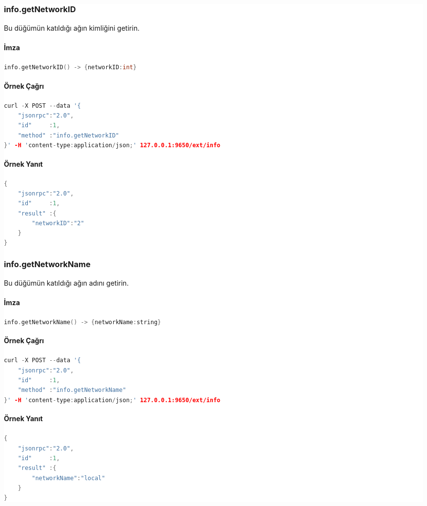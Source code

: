 ### info.getNetworkID

Bu düğümün katıldığı ağın kimliğini getirin.

#### **İmza**

```cpp
info.getNetworkID() -> {networkID:int}
```

#### **Örnek Çağrı**

```cpp
curl -X POST --data '{
    "jsonrpc":"2.0",
    "id"     :1,
    "method" :"info.getNetworkID"
}' -H 'content-type:application/json;' 127.0.0.1:9650/ext/info
```

#### **Örnek Yanıt**

```cpp
{
    "jsonrpc":"2.0",
    "id"     :1,
    "result" :{
        "networkID":"2"
    }
}
```

### info.getNetworkName

Bu düğümün katıldığı ağın adını getirin.

#### **İmza**

```cpp
info.getNetworkName() -> {networkName:string}
```

#### **Örnek Çağrı**

```cpp
curl -X POST --data '{
    "jsonrpc":"2.0",
    "id"     :1,
    "method" :"info.getNetworkName"
}' -H 'content-type:application/json;' 127.0.0.1:9650/ext/info
```

#### **Örnek Yanıt**

```cpp
{
    "jsonrpc":"2.0",
    "id"     :1,
    "result" :{
        "networkName":"local"
    }
}
```
